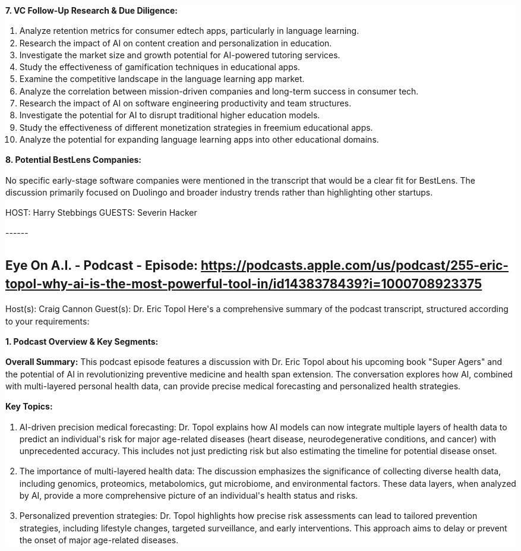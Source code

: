 **7. VC Follow-Up Research & Due Diligence:**

1. Analyze retention metrics for consumer edtech apps, particularly in language learning.
2. Research the impact of AI on content creation and personalization in education.
3. Investigate the market size and growth potential for AI-powered tutoring services.
4. Study the effectiveness of gamification techniques in educational apps.
5. Examine the competitive landscape in the language learning app market.
6. Analyze the correlation between mission-driven companies and long-term success in consumer tech.
7. Research the impact of AI on software engineering productivity and team structures.
8. Investigate the potential for AI to disrupt traditional higher education models.
9. Study the effectiveness of different monetization strategies in freemium educational apps.
10. Analyze the potential for expanding language learning apps into other educational domains.

**8. Potential BestLens Companies:**

No specific early-stage software companies were mentioned in the transcript that would be a clear fit for BestLens. The discussion primarily focused on Duolingo and broader industry trends rather than highlighting other startups.

HOST: Harry Stebbings
GUESTS: Severin Hacker

---<CUT>---

## Eye On A.I. - Podcast - Episode: https://podcasts.apple.com/us/podcast/255-eric-topol-why-ai-is-the-most-powerful-tool-in/id1438378439?i=1000708923375
Host(s): Craig Cannon
Guest(s): Dr. Eric Topol
Here's a comprehensive summary of the podcast transcript, structured according to your requirements:

**1. Podcast Overview & Key Segments:**

**Overall Summary:** 
This podcast episode features a discussion with Dr. Eric Topol about his upcoming book "Super Agers" and the potential of AI in revolutionizing preventive medicine and health span extension. The conversation explores how AI, combined with multi-layered personal health data, can provide precise medical forecasting and personalized health strategies.

**Key Topics:**

1. AI-driven precision medical forecasting:
   Dr. Topol explains how AI models can now integrate multiple layers of health data to predict an individual's risk for major age-related diseases (heart disease, neurodegenerative conditions, and cancer) with unprecedented accuracy. This includes not just predicting risk but also estimating the timeline for potential disease onset.

2. The importance of multi-layered health data:
   The discussion emphasizes the significance of collecting diverse health data, including genomics, proteomics, metabolomics, gut microbiome, and environmental factors. These data layers, when analyzed by AI, provide a more comprehensive picture of an individual's health status and risks.

3. Personalized prevention strategies:
   Dr. Topol highlights how precise risk assessments can lead to tailored prevention strategies, including lifestyle changes, targeted surveillance, and early interventions. This approach aims to delay or prevent the onset of major age-related diseases.
